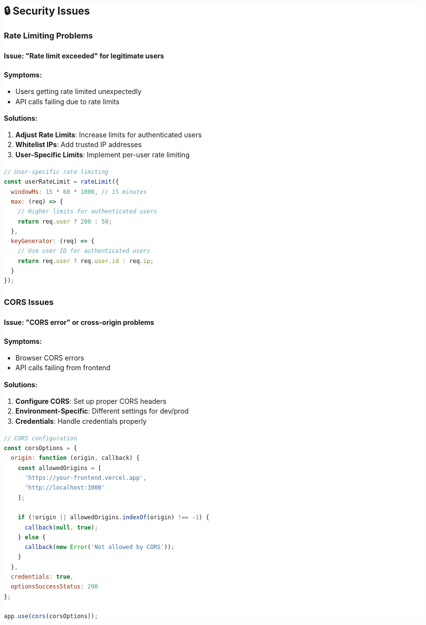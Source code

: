 ## 🔒 Security Issues

### Rate Limiting Problems

#### Issue: "Rate limit exceeded" for legitimate users

**Symptoms:**
- Users getting rate limited unexpectedly
- API calls failing due to rate limits

**Solutions:**
1. **Adjust Rate Limits**: Increase limits for authenticated users
2. **Whitelist IPs**: Add trusted IP addresses
3. **User-Specific Limits**: Implement per-user rate limiting

```javascript
// User-specific rate limiting
const userRateLimit = rateLimit({
  windowMs: 15 * 60 * 1000, // 15 minutes
  max: (req) => {
    // Higher limits for authenticated users
    return req.user ? 200 : 50;
  },
  keyGenerator: (req) => {
    // Use user ID for authenticated users
    return req.user ? req.user.id : req.ip;
  }
});
```

### CORS Issues

#### Issue: "CORS error" or cross-origin problems

**Symptoms:**
- Browser CORS errors
- API calls failing from frontend

**Solutions:**
1. **Configure CORS**: Set up proper CORS headers
2. **Environment-Specific**: Different settings for dev/prod
3. **Credentials**: Handle credentials properly

```javascript
// CORS configuration
const corsOptions = {
  origin: function (origin, callback) {
    const allowedOrigins = [
      'https://your-frontend.vercel.app',
      'http://localhost:3000'
    ];
    
    if (!origin || allowedOrigins.indexOf(origin) !== -1) {
      callback(null, true);
    } else {
      callback(new Error('Not allowed by CORS'));
    }
  },
  credentials: true,
  optionsSuccessStatus: 200
};

app.use(cors(corsOptions));
```
